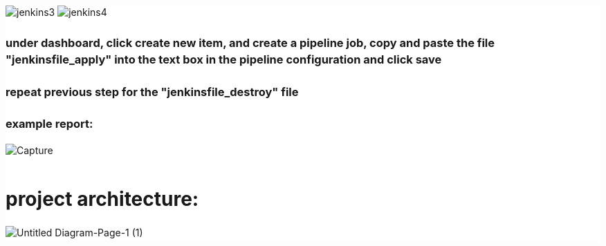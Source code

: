 <img width="445" alt="jenkins3" src="https://user-images.githubusercontent.com/110596448/202850825-32aa5552-743e-416e-bfe6-1ddbbed4c413.PNG">

<img width="715" alt="jenkins4" src="https://user-images.githubusercontent.com/110596448/202850921-bcd7fdf6-aacd-482b-bbe5-540a2a7599c0.PNG">


###  under dashboard, click create new item, and create a pipeline job, copy and paste the file "jenkinsfile_apply" into the text box in the pipeline configuration and click save

### repeat previous step for the "jenkinsfile_destroy" file

### example report:

<img width="960" alt="Capture" src="https://user-images.githubusercontent.com/110596448/202872801-4bb9ab35-b6b3-478f-aed5-3d7ae3f9459b.PNG">



# project architecture:


![Untitled Diagram-Page-1 (1)](https://user-images.githubusercontent.com/110596448/202872040-63631894-0c29-436b-a0a2-b8900d29b87a.jpg)



